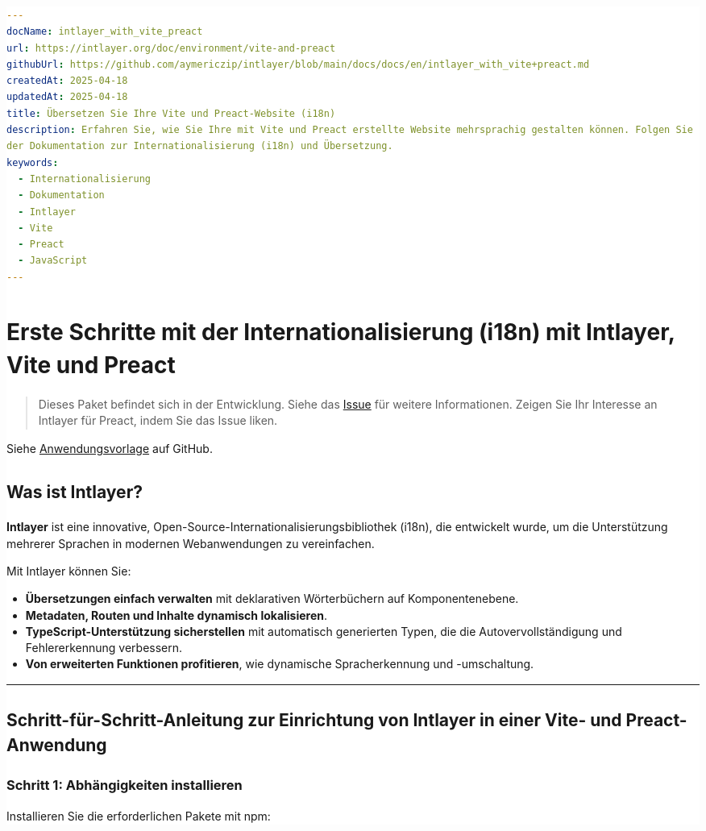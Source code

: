 ```yaml
---
docName: intlayer_with_vite_preact
url: https://intlayer.org/doc/environment/vite-and-preact
githubUrl: https://github.com/aymericzip/intlayer/blob/main/docs/docs/en/intlayer_with_vite+preact.md
createdAt: 2025-04-18
updatedAt: 2025-04-18
title: Übersetzen Sie Ihre Vite und Preact-Website (i18n)
description: Erfahren Sie, wie Sie Ihre mit Vite und Preact erstellte Website mehrsprachig gestalten können. Folgen Sie der Dokumentation zur Internationalisierung (i18n) und Übersetzung.
keywords:
  - Internationalisierung
  - Dokumentation
  - Intlayer
  - Vite
  - Preact
  - JavaScript
---
```


# Erste Schritte mit der Internationalisierung (i18n) mit Intlayer, Vite und Preact

> Dieses Paket befindet sich in der Entwicklung. Siehe das [Issue](https://github.com/aymericzip/intlayer/issues/118) für weitere Informationen. Zeigen Sie Ihr Interesse an Intlayer für Preact, indem Sie das Issue liken.

Siehe [Anwendungsvorlage](https://github.com/aymericzip/intlayer-vite-preact-template) auf GitHub.

## Was ist Intlayer?

**Intlayer** ist eine innovative, Open-Source-Internationalisierungsbibliothek (i18n), die entwickelt wurde, um die Unterstützung mehrerer Sprachen in modernen Webanwendungen zu vereinfachen.

Mit Intlayer können Sie:

- **Übersetzungen einfach verwalten** mit deklarativen Wörterbüchern auf Komponentenebene.
- **Metadaten, Routen und Inhalte dynamisch lokalisieren**.
- **TypeScript-Unterstützung sicherstellen** mit automatisch generierten Typen, die die Autovervollständigung und Fehlererkennung verbessern.
- **Von erweiterten Funktionen profitieren**, wie dynamische Spracherkennung und -umschaltung.

---

## Schritt-für-Schritt-Anleitung zur Einrichtung von Intlayer in einer Vite- und Preact-Anwendung

### Schritt 1: Abhängigkeiten installieren

Installieren Sie die erforderlichen Pakete mit npm:
